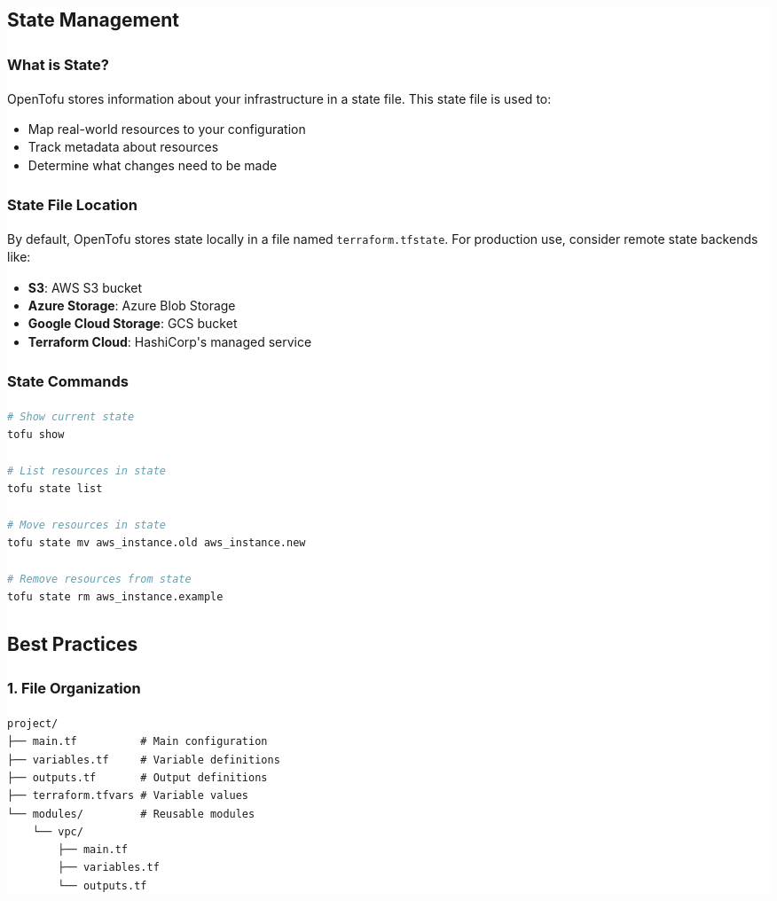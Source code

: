 ## State Management

### What is State?

OpenTofu stores information about your infrastructure in a state file. This state file is used to:

- Map real-world resources to your configuration
- Track metadata about resources
- Determine what changes need to be made

### State File Location

By default, OpenTofu stores state locally in a file named `terraform.tfstate`. For production use, consider remote state backends like:

- **S3**: AWS S3 bucket
- **Azure Storage**: Azure Blob Storage
- **Google Cloud Storage**: GCS bucket
- **Terraform Cloud**: HashiCorp's managed service

### State Commands

```bash
# Show current state
tofu show

# List resources in state
tofu state list

# Move resources in state
tofu state mv aws_instance.old aws_instance.new

# Remove resources from state
tofu state rm aws_instance.example
```

## Best Practices

### 1. File Organization

```
project/
├── main.tf          # Main configuration
├── variables.tf     # Variable definitions
├── outputs.tf       # Output definitions
├── terraform.tfvars # Variable values
└── modules/         # Reusable modules
    └── vpc/
        ├── main.tf
        ├── variables.tf
        └── outputs.tf
```
